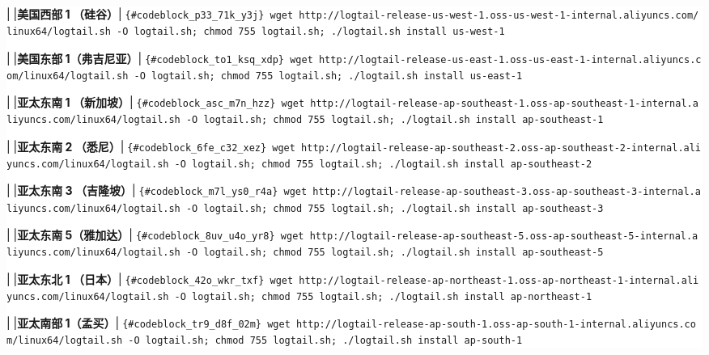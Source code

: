  |
        |**美国西部 1 （硅谷）**|         ``` {#codeblock_p33_71k_y3j}
wget http://logtail-release-us-west-1.oss-us-west-1-internal.aliyuncs.com/linux64/logtail.sh -O logtail.sh; chmod 755 logtail.sh; ./logtail.sh install us-west-1
        ```

 |
        |**美国东部 1（弗吉尼亚）**|         ``` {#codeblock_to1_ksq_xdp}
wget http://logtail-release-us-east-1.oss-us-east-1-internal.aliyuncs.com/linux64/logtail.sh -O logtail.sh; chmod 755 logtail.sh; ./logtail.sh install us-east-1
        ```

 |
        |**亚太东南 1 （新加坡）**|         ``` {#codeblock_asc_m7n_hzz}
wget http://logtail-release-ap-southeast-1.oss-ap-southeast-1-internal.aliyuncs.com/linux64/logtail.sh -O logtail.sh; chmod 755 logtail.sh; ./logtail.sh install ap-southeast-1
        ```

 |
        |**亚太东南 2 （悉尼）**|         ``` {#codeblock_6fe_c32_xez}
wget http://logtail-release-ap-southeast-2.oss-ap-southeast-2-internal.aliyuncs.com/linux64/logtail.sh -O logtail.sh; chmod 755 logtail.sh; ./logtail.sh install ap-southeast-2
        ```

 |
        |**亚太东南 3 （吉隆坡）**|         ``` {#codeblock_m7l_ys0_r4a}
wget http://logtail-release-ap-southeast-3.oss-ap-southeast-3-internal.aliyuncs.com/linux64/logtail.sh -O logtail.sh; chmod 755 logtail.sh; ./logtail.sh install ap-southeast-3
        ```

 |
        |**亚太东南 5（雅加达）**|         ``` {#codeblock_8uv_u4o_yr8}
wget http://logtail-release-ap-southeast-5.oss-ap-southeast-5-internal.aliyuncs.com/linux64/logtail.sh -O logtail.sh; chmod 755 logtail.sh; ./logtail.sh install ap-southeast-5
        ```

 |
        |**亚太东北 1 （日本）**|         ``` {#codeblock_42o_wkr_txf}
wget http://logtail-release-ap-northeast-1.oss-ap-northeast-1-internal.aliyuncs.com/linux64/logtail.sh -O logtail.sh; chmod 755 logtail.sh; ./logtail.sh install ap-northeast-1
        ```

 |
        |**亚太南部 1（孟买）**|         ``` {#codeblock_tr9_d8f_02m}
wget http://logtail-release-ap-south-1.oss-ap-south-1-internal.aliyuncs.com/linux64/logtail.sh -O logtail.sh; chmod 755 logtail.sh; ./logtail.sh install ap-south-1
        ```

